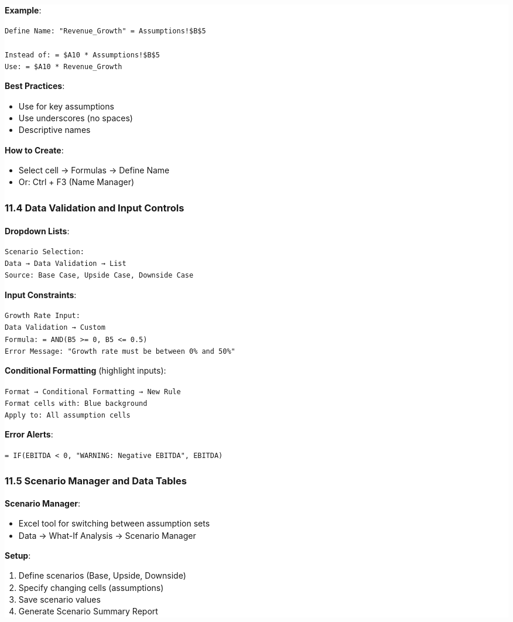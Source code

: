 **Example**:
```
Define Name: "Revenue_Growth" = Assumptions!$B$5

Instead of: = $A10 * Assumptions!$B$5
Use: = $A10 * Revenue_Growth
```

**Best Practices**:
- Use for key assumptions
- Use underscores (no spaces)
- Descriptive names

**How to Create**:
- Select cell → Formulas → Define Name
- Or: Ctrl + F3 (Name Manager)

### 11.4 Data Validation and Input Controls

**Dropdown Lists**:
```
Scenario Selection:
Data → Data Validation → List
Source: Base Case, Upside Case, Downside Case
```

**Input Constraints**:
```
Growth Rate Input:
Data Validation → Custom
Formula: = AND(B5 >= 0, B5 <= 0.5)
Error Message: "Growth rate must be between 0% and 50%"
```

**Conditional Formatting** (highlight inputs):
```
Format → Conditional Formatting → New Rule
Format cells with: Blue background
Apply to: All assumption cells
```

**Error Alerts**:
```
= IF(EBITDA < 0, "WARNING: Negative EBITDA", EBITDA)
```

### 11.5 Scenario Manager and Data Tables

**Scenario Manager**:
- Excel tool for switching between assumption sets
- Data → What-If Analysis → Scenario Manager

**Setup**:
1. Define scenarios (Base, Upside, Downside)
2. Specify changing cells (assumptions)
3. Save scenario values
4. Generate Scenario Summary Report
